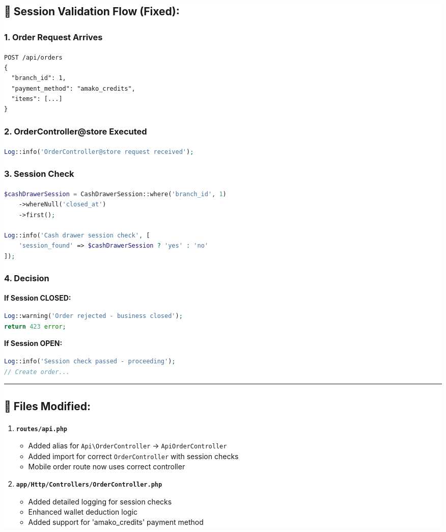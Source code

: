
## 🔐 **Session Validation Flow (Fixed):**

### **1. Order Request Arrives**
```
POST /api/orders
{
  "branch_id": 1,
  "payment_method": "amako_credits",
  "items": [...]
}
```

### **2. OrderController@store Executed**
```php
Log::info('OrderController@store request received');
```

### **3. Session Check**
```php
$cashDrawerSession = CashDrawerSession::where('branch_id', 1)
    ->whereNull('closed_at')
    ->first();

Log::info('Cash drawer session check', [
    'session_found' => $cashDrawerSession ? 'yes' : 'no'
]);
```

### **4. Decision**

**If Session CLOSED:**
```php
Log::warning('Order rejected - business closed');
return 423 error;
```

**If Session OPEN:**
```php
Log::info('Session check passed - proceeding');
// Create order...
```

---

## 📝 **Files Modified:**

1. **`routes/api.php`**
   - Added alias for `Api\OrderController` → `ApiOrderController`
   - Added import for correct `OrderController` with session checks
   - Mobile order route now uses correct controller

2. **`app/Http/Controllers/OrderController.php`**
   - Added detailed logging for session checks
   - Enhanced wallet deduction logic
   - Added support for 'amako_credits' payment method
